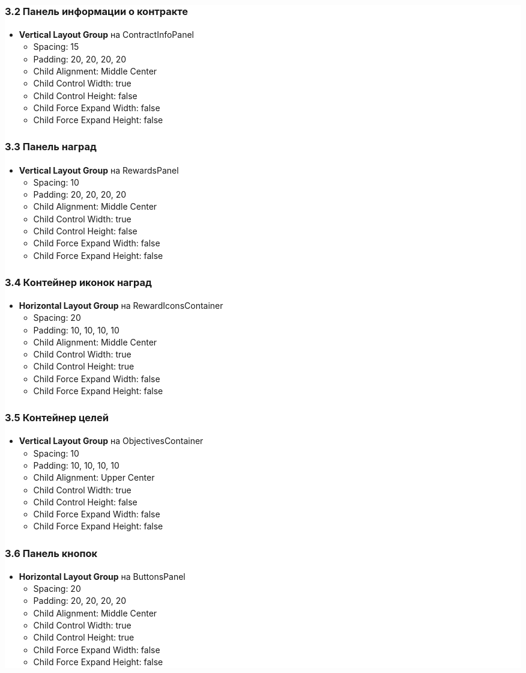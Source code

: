 ### 3.2 Панель информации о контракте
- **Vertical Layout Group** на ContractInfoPanel
  - Spacing: 15
  - Padding: 20, 20, 20, 20
  - Child Alignment: Middle Center
  - Child Control Width: true
  - Child Control Height: false
  - Child Force Expand Width: false
  - Child Force Expand Height: false

### 3.3 Панель наград
- **Vertical Layout Group** на RewardsPanel
  - Spacing: 10
  - Padding: 20, 20, 20, 20
  - Child Alignment: Middle Center
  - Child Control Width: true
  - Child Control Height: false
  - Child Force Expand Width: false
  - Child Force Expand Height: false

### 3.4 Контейнер иконок наград
- **Horizontal Layout Group** на RewardIconsContainer
  - Spacing: 20
  - Padding: 10, 10, 10, 10
  - Child Alignment: Middle Center
  - Child Control Width: true
  - Child Control Height: true
  - Child Force Expand Width: false
  - Child Force Expand Height: false

### 3.5 Контейнер целей
- **Vertical Layout Group** на ObjectivesContainer
  - Spacing: 10
  - Padding: 10, 10, 10, 10
  - Child Alignment: Upper Center
  - Child Control Width: true
  - Child Control Height: false
  - Child Force Expand Width: false
  - Child Force Expand Height: false

### 3.6 Панель кнопок
- **Horizontal Layout Group** на ButtonsPanel
  - Spacing: 20
  - Padding: 20, 20, 20, 20
  - Child Alignment: Middle Center
  - Child Control Width: true
  - Child Control Height: true
  - Child Force Expand Width: false
  - Child Force Expand Height: false
